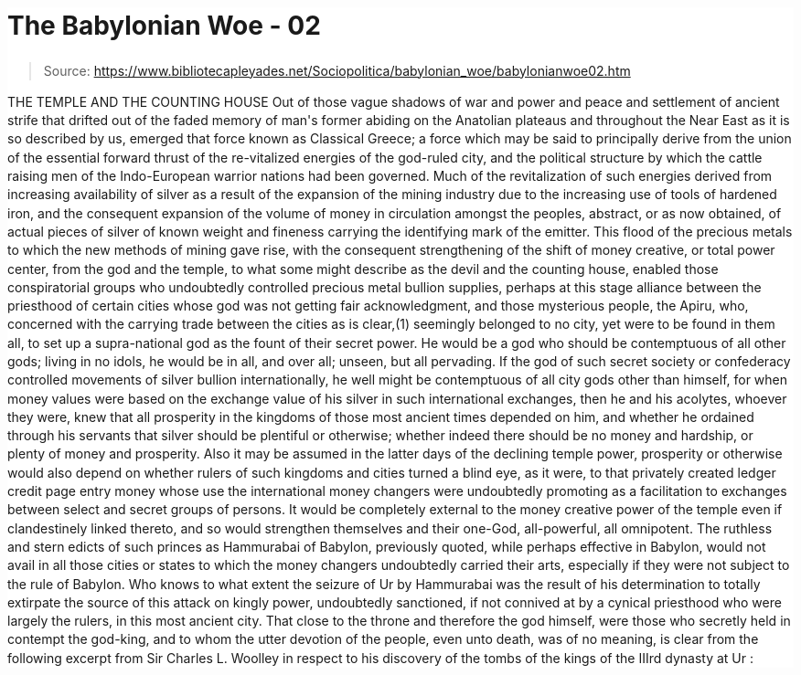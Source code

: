 # The Babylonian Woe - 02

> Source: https://www.bibliotecapleyades.net/Sociopolitica/babylonian_woe/babylonianwoe02.htm

THE TEMPLE AND THE COUNTING HOUSE
Out of those vague shadows of war and power and peace and settlement of
ancient strife that drifted out of the faded memory of man's former abiding
on the Anatolian plateaus and throughout the Near East as it is so described
by us, emerged that force known as Classical Greece; a force which may be
said to principally derive from the union of the essential forward thrust of
the re-vitalized energies of the god-ruled city, and the political structure
by which the cattle raising men of the Indo-European warrior nations had
been governed.
Much of the revitalization of such energies derived from increasing
availability of silver as a result of the expansion of the mining industry
due to the increasing use of tools of hardened iron, and the consequent
expansion of the volume of money in circulation amongst the peoples,
abstract, or as now obtained, of actual pieces of silver of known weight and
fineness carrying the identifying mark of the emitter.
This flood of the precious metals to which the new methods of mining gave
rise, with the consequent strengthening of the shift of money creative, or
total power center, from the god and the temple, to what some might describe
as the devil and the counting house, enabled those conspiratorial groups who
undoubtedly controlled precious metal bullion supplies, perhaps at this
stage alliance between the priesthood of certain cities whose god was not
getting fair acknowledgment, and those mysterious people,
the Apiru, who,
concerned with the carrying trade between the cities as is clear,(1)
seemingly belonged to no city, yet were to be found in them all, to set up a
supra-national god as the fount of their secret power. He would be a god who
should be contemptuous of all other gods; living in no idols, he would be in
all, and over all; unseen, but all pervading.
If the god of such secret society or confederacy controlled movements of
silver bullion internationally, he well might be contemptuous of all city
gods other than himself, for when money values were based on the exchange
value of his silver in such international exchanges, then he and his
acolytes, whoever they were, knew that all prosperity in the kingdoms of
those most ancient times depended on him, and whether he ordained through
his servants that silver should be plentiful or otherwise; whether indeed
there should be no money and hardship, or plenty of money and prosperity.
Also it may be assumed in the latter days of the declining temple power,
prosperity or otherwise would also depend on whether rulers of such kingdoms
and cities turned a blind eye, as it were, to that privately created ledger
credit page entry money whose use the international money changers were
undoubtedly promoting as a facilitation to exchanges between select and
secret groups of persons. It would be completely external to the money
creative power of the temple even if clandestinely linked thereto, and so
would strengthen themselves and their one-God, all-powerful, all omnipotent.
The ruthless and stern edicts of such princes as
Hammurabai of Babylon,
previously quoted, while perhaps effective in Babylon, would not avail in
all those cities or states to which the money changers undoubtedly carried
their arts, especially if they were not subject to the rule of Babylon. Who
knows to what extent the seizure of Ur by Hammurabai was the result of his
determination to totally extirpate the source of this attack on kingly
power, undoubtedly sanctioned, if not connived at by a cynical priesthood
who were largely the rulers, in this most ancient city.
That close to the
throne and therefore the god himself, were those who secretly held in
contempt the god-king, and to whom the utter devotion of the people, even
unto death, was of no meaning, is clear from the following excerpt from Sir
Charles L. Woolley in respect to his discovery of the tombs of the kings of
the IIIrd dynasty at Ur :